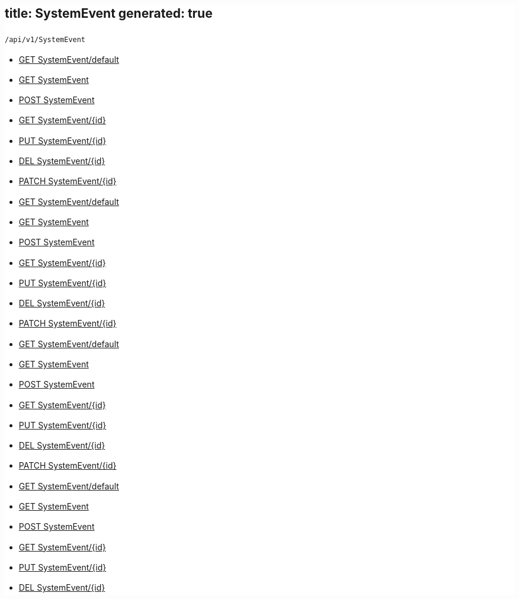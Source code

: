 title: SystemEvent
generated: true
---

```http
/api/v1/SystemEvent
```




* [GET SystemEvent/default](v1SystemEventEntity_DefaultSystemEventEntity.md)

* [GET SystemEvent](v1SystemEventEntity_GetAll.md)

* [POST SystemEvent](v1SystemEventEntity_PostSystemEventEntity.md)

* [GET SystemEvent/{id}](v1SystemEventEntity_GetSystemEventEntity.md)

* [PUT SystemEvent/{id}](v1SystemEventEntity_PutSystemEventEntity.md)

* [DEL SystemEvent/{id}](v1SystemEventEntity_DeleteSystemEventEntity.md)

* [PATCH SystemEvent/{id}](v1SystemEventEntity_PatchSystemEventEntity.md)


* [GET SystemEvent/default](v1SystemEventEntity_DefaultSystemEventEntity.md)

* [GET SystemEvent](v1SystemEventEntity_GetAll.md)

* [POST SystemEvent](v1SystemEventEntity_PostSystemEventEntity.md)

* [GET SystemEvent/{id}](v1SystemEventEntity_GetSystemEventEntity.md)

* [PUT SystemEvent/{id}](v1SystemEventEntity_PutSystemEventEntity.md)

* [DEL SystemEvent/{id}](v1SystemEventEntity_DeleteSystemEventEntity.md)

* [PATCH SystemEvent/{id}](v1SystemEventEntity_PatchSystemEventEntity.md)


* [GET SystemEvent/default](v1SystemEventEntity_DefaultSystemEventEntity.md)

* [GET SystemEvent](v1SystemEventEntity_GetAll.md)

* [POST SystemEvent](v1SystemEventEntity_PostSystemEventEntity.md)

* [GET SystemEvent/{id}](v1SystemEventEntity_GetSystemEventEntity.md)

* [PUT SystemEvent/{id}](v1SystemEventEntity_PutSystemEventEntity.md)

* [DEL SystemEvent/{id}](v1SystemEventEntity_DeleteSystemEventEntity.md)

* [PATCH SystemEvent/{id}](v1SystemEventEntity_PatchSystemEventEntity.md)


* [GET SystemEvent/default](v1SystemEventEntity_DefaultSystemEventEntity.md)

* [GET SystemEvent](v1SystemEventEntity_GetAll.md)

* [POST SystemEvent](v1SystemEventEntity_PostSystemEventEntity.md)

* [GET SystemEvent/{id}](v1SystemEventEntity_GetSystemEventEntity.md)

* [PUT SystemEvent/{id}](v1SystemEventEntity_PutSystemEventEntity.md)

* [DEL SystemEvent/{id}](v1SystemEventEntity_DeleteSystemEventEntity.md)
